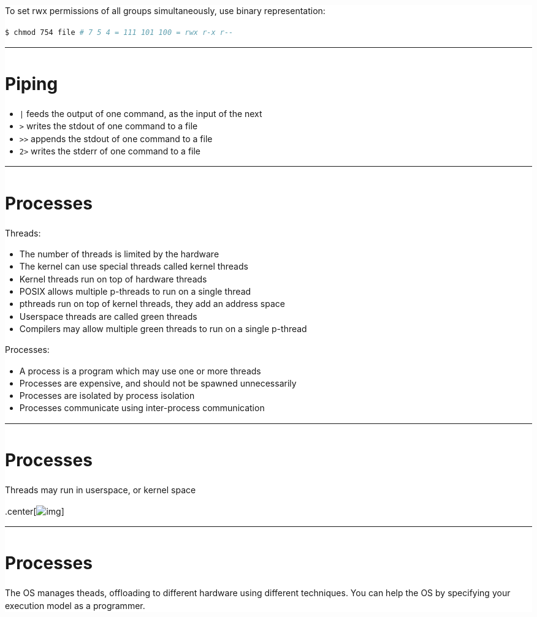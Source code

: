 To set rwx permissions of all groups simultaneously, use binary representation:

```bash
$ chmod 754 file # 7 5 4 = 111 101 100 = rwx r-x r--
```

---

# Piping

- `|` feeds the output of one command, as the input of the next
- `>` writes the stdout of one command to a file
- `>>` appends the stdout of one command to a file
- `2>` writes the stderr of one command to a file

---

# Processes

Threads:
- The number of threads is limited by the hardware
- The kernel can use special threads called kernel threads
- Kernel threads run on top of hardware threads
- POSIX allows multiple p-threads to run on a single thread
- pthreads run on top of kernel threads, they add an address space
- Userspace threads are called green threads
- Compilers may allow multiple green threads to run on a single p-thread

Processes:
- A process is a program which may use one or more threads
- Processes are expensive, and should not be spawned unnecessarily
- Processes are isolated by process isolation
- Processes communicate using inter-process communication

---

# Processes

Threads may run in userspace, or kernel space

.center[![img](http://image.slidesharecdn.com/scheduleractivations-effectivekernelsupportfortheuser-levelmanagementofparallelism-110803044850-phpapp02/95/scheduler-activations-effective-kernel-support-for-the-userlevel-management-of-parallelism-6-728.jpg?cb=1312714637)]

---

# Processes

The OS manages theads, offloading to different hardware using different techniques.
You can help the OS by specifying your execution model as a programmer.
